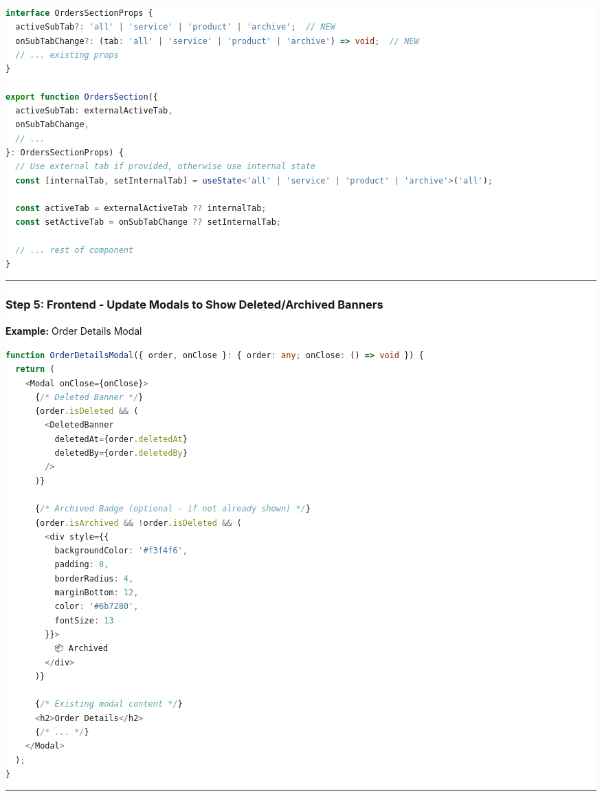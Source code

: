 ```typescript
interface OrdersSectionProps {
  activeSubTab?: 'all' | 'service' | 'product' | 'archive';  // NEW
  onSubTabChange?: (tab: 'all' | 'service' | 'product' | 'archive') => void;  // NEW
  // ... existing props
}

export function OrdersSection({
  activeSubTab: externalActiveTab,
  onSubTabChange,
  // ...
}: OrdersSectionProps) {
  // Use external tab if provided, otherwise use internal state
  const [internalTab, setInternalTab] = useState<'all' | 'service' | 'product' | 'archive'>('all');

  const activeTab = externalActiveTab ?? internalTab;
  const setActiveTab = onSubTabChange ?? setInternalTab;

  // ... rest of component
}
```

---

### Step 5: Frontend - Update Modals to Show Deleted/Archived Banners

**Example:** Order Details Modal

```typescript
function OrderDetailsModal({ order, onClose }: { order: any; onClose: () => void }) {
  return (
    <Modal onClose={onClose}>
      {/* Deleted Banner */}
      {order.isDeleted && (
        <DeletedBanner
          deletedAt={order.deletedAt}
          deletedBy={order.deletedBy}
        />
      )}

      {/* Archived Badge (optional - if not already shown) */}
      {order.isArchived && !order.isDeleted && (
        <div style={{
          backgroundColor: '#f3f4f6',
          padding: 8,
          borderRadius: 4,
          marginBottom: 12,
          color: '#6b7280',
          fontSize: 13
        }}>
          📦 Archived
        </div>
      )}

      {/* Existing modal content */}
      <h2>Order Details</h2>
      {/* ... */}
    </Modal>
  );
}
```

---